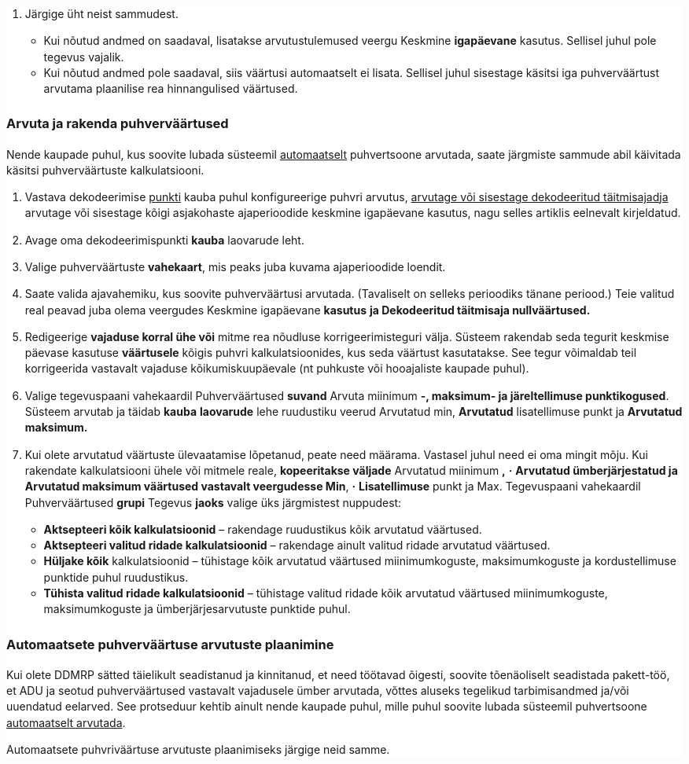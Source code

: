 1. Järgige üht neist sammudest.

    - Kui nõutud andmed on saadaval, lisatakse arvutustulemused veergu Keskmine **igapäevane** kasutus. Sellisel juhul pole tegevus vajalik.
    - Kui nõutud andmed pole saadaval, siis väärtusi automaatselt ei lisata. Sellisel juhul sisestage käsitsi iga puhverväärtust arvutama plaanilise rea hinnangulised väärtused.

### <a name="calculate-and-apply-buffer-values"></a>Arvuta ja rakenda puhverväärtused

Nende kaupade puhul, kus soovite lubada süsteemil [automaatselt](#set-up-buffers) puhvertsoone arvutada, saate järgmiste sammude abil käivitada käsitsi puhverväärtuste kalkulatsiooni.

1. Vastava dekodeerimise [punkti](#set-up-buffers) kauba puhul konfigureerige puhvri arvutus, [arvutage või sisestage dekodeeritud täitmisajad](#calc-lead-time)[ja](#calc-adu) arvutage või sisestage kõigi asjakohaste ajaperioodide keskmine igapäevane kasutus, nagu selles artiklis eelnevalt kirjeldatud.
1. Avage oma dekodeerimispunkti **kauba** laovarude leht.
1. Valige puhverväärtuste **vahekaart**, mis peaks juba kuvama ajaperioodide loendit.
1. Saate valida ajavahemiku, kus soovite puhverväärtusi arvutada. (Tavaliselt on selleks perioodiks tänane periood.) Teie valitud real peavad juba olema veergudes Keskmine igapäevane **kasutus** **ja Dekodeeritud täitmisaja nullväärtused.**
1. Redigeerige **vajaduse korral ühe või** mitme rea nõudluse korrigeerimisteguri välja. Süsteem rakendab seda tegurit keskmise päevase kasutuse **väärtusele** kõigis puhvri kalkulatsioonides, kus seda väärtust kasutatakse. See tegur võimaldab teil korrigeerida vastavalt vajaduse kõikumiskuupäevale (nt puhkuste või hooajaliste kaupade puhul).
1. Valige tegevuspaani vahekaardil Puhverväärtused **suvand** Arvuta miinimum **-, maksimum- ja järeltellimuse punktikogused**. Süsteem arvutab ja täidab **kauba** **laovarude** lehe ruudustiku veerud Arvutatud min, **Arvutatud** lisatellimuse punkt ja **Arvutatud maksimum.**
1. Kui olete arvutatud väärtuste ülevaatamise lõpetanud, peate need määrama. Vastasel juhul need ei oma mingit mõju. Kui rakendate kalkulatsiooni ühele või mitmele reale, **kopeeritakse väljade** Arvutatud miinimum **,** **·** **Arvutatud ümberjärjestatud ja Arvutatud maksimum väärtused vastavalt veergudesse Min**, **·** **Lisatellimuse** punkt ja Max. Tegevuspaani vahekaardil Puhverväärtused **grupi** Tegevus **jaoks** valige üks järgmistest nuppudest:

    - **Aktsepteeri kõik kalkulatsioonid** – rakendage ruudustikus kõik arvutatud väärtused.
    - **Aktsepteeri valitud ridade kalkulatsioonid** – rakendage ainult valitud ridade arvutatud väärtused.
    - **Hüljake kõik** kalkulatsioonid – tühistage kõik arvutatud väärtused miinimumkoguste, maksimumkoguste ja kordustellimuse punktide puhul ruudustikus.
    - **Tühista valitud ridade kalkulatsioonid** – tühistage valitud ridade kõik arvutatud väärtused miinimumkoguste, maksimumkoguste ja ümberjärjesarvutuste punktide puhul.

### <a name="schedule-automatic-buffer-value-calculations"></a>Automaatsete puhverväärtuse arvutuste plaanimine

Kui olete DDMRP sätted täielikult seadistanud ja kinnitanud, et need töötavad õigesti, soovite tõenäoliselt seadistada pakett-töö, et ADU ja seotud puhverväärtused vastavalt vajadusele ümber arvutada, võttes aluseks tegelikud tarbimisandmed ja/või uuendatud eelarved. See protseduur kehtib ainult nende kaupade puhul, mille puhul soovite lubada süsteemil puhvertsoone [automaatselt arvutada](#set-up-buffers).

Automaatsete puhvriväärtuse arvutuste plaanimiseks järgige neid samme.
